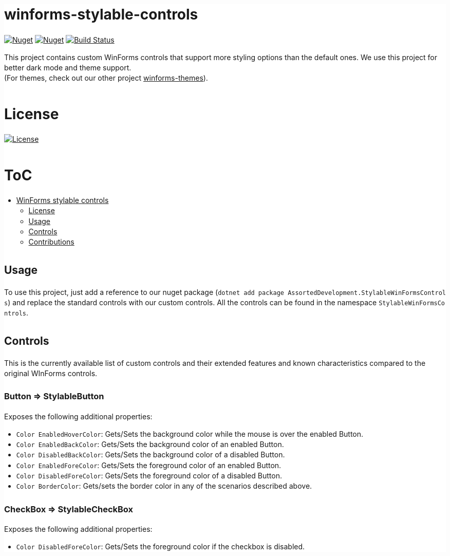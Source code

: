 # winforms-stylable-controls

[![Nuget](https://img.shields.io/nuget/v/AssortedDevelopment.StylableWinFormsControls)](https://www.nuget.org/packages/AssortedDevelopment.StylableWinFormsControls)
[![Nuget](https://img.shields.io/nuget/dt/AssortedDevelopment.StylableWinFormsControls)](https://www.nuget.org/packages/AssortedDevelopment.StylableWinFormsControls)
[![Build Status](https://github.com/Assorted-Development/winforms-stylable-controls/actions/workflows/prerelease.yml/badge.svg)](https://github.com/Assorted-Development/winforms-stylable-controls/actions/workflows/prerelease.yml)

This project contains custom WinForms controls that support more styling options than the default ones. We use this project for better dark mode and theme support.  
(For themes, check out our other project [winforms-themes](https://github.com/Assorted-Development/winforms-themes)).

# License
[![License](https://img.shields.io/badge/License-Apache%202.0-blue.svg)](https://opensource.org/licenses/Apache-2.0)

# ToC
* [WinForms stylable controls](#winforms-stylable-controls)
  * [License](#license)
  * [Usage](#usage)
  * [Controls](#controls)
  * [Contributions](#contributions)

## Usage
To use this project, just add a reference to our nuget package (`dotnet add package AssortedDevelopment.StylableWinFormsControls`) and replace the standard controls with our custom controls. All the controls can be found in the namespace `StylableWinFormsControls`.

## Controls
This is the currently available list of custom controls and their extended features and known characteristics compared to the original WInForms controls.

### Button => StylableButton
Exposes the following additional properties:
* `Color EnabledHoverColor`: Gets/Sets the background color while the mouse is over the enabled Button.
* `Color EnabledBackColor`: Gets/Sets the background color of an enabled Button.
* `Color DisabledBackColor`: Gets/Sets the background color of a disabled Button.
* `Color EnabledForeColor`:  Gets/Sets the foreground color of an enabled Button.
* `Color DisabledForeColor`: Gets/Sets the foreground color of a disabled Button.
* `Color BorderColor`: Gets/sets the border color in any of the scenarios described above.

### CheckBox => StylableCheckBox
Exposes the following additional properties:
* `Color DisabledForeColor`: Gets/Sets the foreground color if the checkbox is disabled.
